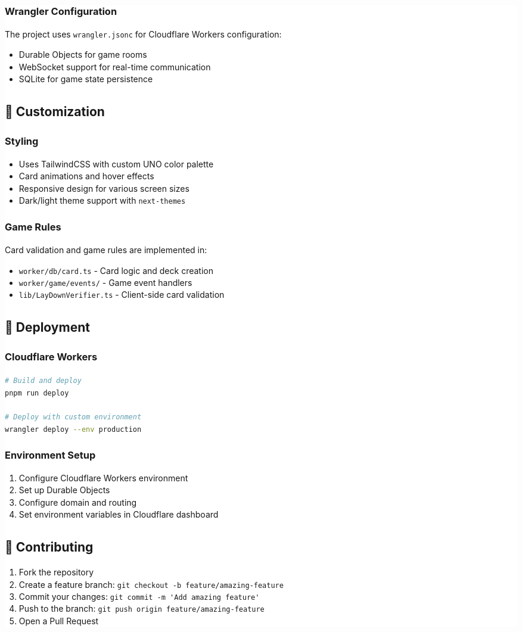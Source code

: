 ### Wrangler Configuration

The project uses `wrangler.jsonc` for Cloudflare Workers configuration:

- Durable Objects for game rooms
- WebSocket support for real-time communication
- SQLite for game state persistence

## 🎨 Customization

### Styling

- Uses TailwindCSS with custom UNO color palette
- Card animations and hover effects
- Responsive design for various screen sizes
- Dark/light theme support with `next-themes`

### Game Rules

Card validation and game rules are implemented in:

- `worker/db/card.ts` - Card logic and deck creation
- `worker/game/events/` - Game event handlers
- `lib/LayDownVerifier.ts` - Client-side card validation

## 🚀 Deployment

### Cloudflare Workers

```bash
# Build and deploy
pnpm run deploy

# Deploy with custom environment
wrangler deploy --env production
```

### Environment Setup

1. Configure Cloudflare Workers environment
2. Set up Durable Objects
3. Configure domain and routing
4. Set environment variables in Cloudflare dashboard

## 🤝 Contributing

1. Fork the repository
2. Create a feature branch: `git checkout -b feature/amazing-feature`
3. Commit your changes: `git commit -m 'Add amazing feature'`
4. Push to the branch: `git push origin feature/amazing-feature`
5. Open a Pull Request
